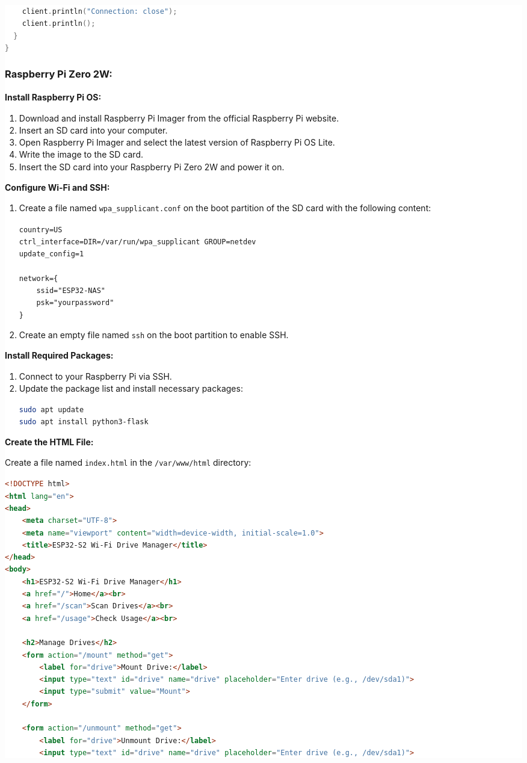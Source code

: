 ```cpp
    client.println("Connection: close");
    client.println();
  }
}
```

### **Raspberry Pi Zero 2W:**

**Install Raspberry Pi OS:**
1. Download and install Raspberry Pi Imager from the official Raspberry Pi website.
2. Insert an SD card into your computer.
3. Open Raspberry Pi Imager and select the latest version of Raspberry Pi OS Lite.
4. Write the image to the SD card.
5. Insert the SD card into your Raspberry Pi Zero 2W and power it on.

**Configure Wi-Fi and SSH:**
1. Create a file named `wpa_supplicant.conf` on the boot partition of the SD card with the following content:
   ```
   country=US
   ctrl_interface=DIR=/var/run/wpa_supplicant GROUP=netdev
   update_config=1

   network={
       ssid="ESP32-NAS"
       psk="yourpassword"
   }
   ```
2. Create an empty file named `ssh` on the boot partition to enable SSH.

**Install Required Packages:**
1. Connect to your Raspberry Pi via SSH.
2. Update the package list and install necessary packages:
   ```sh
   sudo apt update
   sudo apt install python3-flask
   ```

**Create the HTML File:**

Create a file named `index.html` in the `/var/www/html` directory:

```html
<!DOCTYPE html>
<html lang="en">
<head>
    <meta charset="UTF-8">
    <meta name="viewport" content="width=device-width, initial-scale=1.0">
    <title>ESP32-S2 Wi-Fi Drive Manager</title>
</head>
<body>
    <h1>ESP32-S2 Wi-Fi Drive Manager</h1>
    <a href="/">Home</a><br>
    <a href="/scan">Scan Drives</a><br>
    <a href="/usage">Check Usage</a><br>

    <h2>Manage Drives</h2>
    <form action="/mount" method="get">
        <label for="drive">Mount Drive:</label>
        <input type="text" id="drive" name="drive" placeholder="Enter drive (e.g., /dev/sda1)">
        <input type="submit" value="Mount">
    </form>

    <form action="/unmount" method="get">
        <label for="drive">Unmount Drive:</label>
        <input type="text" id="drive" name="drive" placeholder="Enter drive (e.g., /dev/sda1)">
```